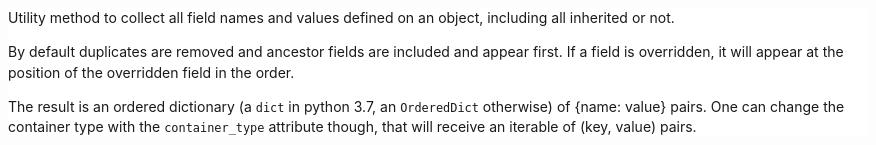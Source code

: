 Utility method to collect all field names and values defined on an object, including all inherited or not.

By default duplicates are removed and ancestor fields are included and appear first. If a field is overridden, it will appear at the position of the overridden field in the order.

The result is an ordered dictionary (a `dict` in python 3.7, an `OrderedDict` otherwise) of {name: value} pairs. One can change the container type with the `container_type` attribute though, that will receive an iterable of (key, value) pairs.
